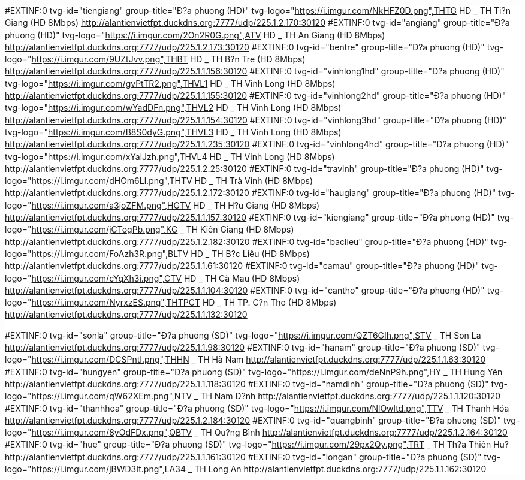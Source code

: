 #EXTINF:0 tvg-id="tiengiang" group-title="Ð?a phuong (HD)" tvg-logo="https://i.imgur.com/NkHFZ0D.png",THTG HD _ TH Ti?n Giang (HD 8Mbps)
http://alantienvietfpt.duckdns.org:7777/udp/225.1.2.170:30120
#EXTINF:0 tvg-id="angiang" group-title="Ð?a phuong (HD)" tvg-logo="https://i.imgur.com/2On2R0G.png",ATV HD _ TH An Giang (HD 8Mbps)
http://alantienvietfpt.duckdns.org:7777/udp/225.1.2.173:30120
#EXTINF:0 tvg-id="bentre" group-title="Ð?a phuong (HD)" tvg-logo="https://i.imgur.com/9UZtJvv.png",THBT HD _ TH B?n Tre (HD 8Mbps)
http://alantienvietfpt.duckdns.org:7777/udp/225.1.1.156:30120
#EXTINF:0 tvg-id="vinhlong1hd" group-title="Ð?a phuong (HD)" tvg-logo="https://i.imgur.com/gvPtTR2.png",THVL1 HD _ TH Vinh Long (HD 8Mbps)
http://alantienvietfpt.duckdns.org:7777/udp/225.1.1.155:30120
#EXTINF:0 tvg-id="vinhlong2hd" group-title="Ð?a phuong (HD)" tvg-logo="https://i.imgur.com/wYadDFn.png",THVL2 HD _ TH Vinh Long (HD 8Mbps)
http://alantienvietfpt.duckdns.org:7777/udp/225.1.1.154:30120
#EXTINF:0 tvg-id="vinhlong3hd" group-title="Ð?a phuong (HD)" tvg-logo="https://i.imgur.com/B8S0dyG.png",THVL3 HD _ TH Vinh Long (HD 8Mbps)
http://alantienvietfpt.duckdns.org:7777/udp/225.1.1.235:30120
#EXTINF:0 tvg-id="vinhlong4hd" group-title="Ð?a phuong (HD)" tvg-logo="https://i.imgur.com/xYalJzh.png",THVL4 HD _ TH Vinh Long (HD 8Mbps)
http://alantienvietfpt.duckdns.org:7777/udp/225.1.2.25:30120
#EXTINF:0 tvg-id="travinh" group-title="Ð?a phuong (HD)" tvg-logo="https://i.imgur.com/dHOm6Ll.png",THTV HD _ TH Trà Vinh (HD 8Mbps)
http://alantienvietfpt.duckdns.org:7777/udp/225.1.2.172:30120
#EXTINF:0 tvg-id="haugiang" group-title="Ð?a phuong (HD)" tvg-logo="https://i.imgur.com/a3joZFM.png",HGTV HD _ TH H?u Giang (HD 8Mbps)
http://alantienvietfpt.duckdns.org:7777/udp/225.1.1.157:30120
#EXTINF:0 tvg-id="kiengiang" group-title="Ð?a phuong (HD)" tvg-logo="https://i.imgur.com/jCTogPb.png",KG _ TH Kiên Giang (HD 8Mbps)
http://alantienvietfpt.duckdns.org:7777/udp/225.1.2.182:30120
#EXTINF:0 tvg-id="baclieu" group-title="Ð?a phuong (HD)" tvg-logo="https://i.imgur.com/FoAzh3R.png",BLTV HD _ TH B?c Liêu (HD 8Mbps)
http://alantienvietfpt.duckdns.org:7777/udp/225.1.1.61:30120
#EXTINF:0 tvg-id="camau" group-title="Ð?a phuong (HD)" tvg-logo="https://i.imgur.com/cYqXh3i.png",CTV HD _ TH Cà Mau (HD 8Mbps)
http://alantienvietfpt.duckdns.org:7777/udp/225.1.1.104:30120
#EXTINF:0 tvg-id="cantho" group-title="Ð?a phuong (HD)" tvg-logo="https://i.imgur.com/NyrxzES.png",THTPCT HD _ TH TP. C?n Tho (HD 8Mbps)
http://alantienvietfpt.duckdns.org:7777/udp/225.1.1.132:30120

#EXTINF:0 tvg-id="sonla" group-title="Ð?a phuong (SD)" tvg-logo="https://i.imgur.com/QZT6GIh.png",STV _ TH Son La
http://alantienvietfpt.duckdns.org:7777/udp/225.1.1.98:30120
#EXTINF:0 tvg-id="hanam" group-title="Ð?a phuong (SD)" tvg-logo="https://i.imgur.com/DCSPntI.png",THHN _ TH Hà Nam
http://alantienvietfpt.duckdns.org:7777/udp/225.1.1.63:30120
#EXTINF:0 tvg-id="hungyen" group-title="Ð?a phuong (SD)" tvg-logo="https://i.imgur.com/deNnP9h.png",HY _ TH Hung Yên
http://alantienvietfpt.duckdns.org:7777/udp/225.1.1.118:30120
#EXTINF:0 tvg-id="namdinh" group-title="Ð?a phuong (SD)" tvg-logo="https://i.imgur.com/qW62XEm.png",NTV _ TH Nam Ð?nh
http://alantienvietfpt.duckdns.org:7777/udp/225.1.1.120:30120
#EXTINF:0 tvg-id="thanhhoa" group-title="Ð?a phuong (SD)" tvg-logo="https://i.imgur.com/NlOwltd.png",TTV _ TH Thanh Hóa
http://alantienvietfpt.duckdns.org:7777/udp/225.1.2.184:30120
#EXTINF:0 tvg-id="quangbinh" group-title="Ð?a phuong (SD)" tvg-logo="https://i.imgur.com/8yOdFDx.png",QBTV _ TH Qu?ng Bình
http://alantienvietfpt.duckdns.org:7777/udp/225.1.2.164:30120
#EXTINF:0 tvg-id="hue" group-title="Ð?a phuong (SD)" tvg-logo="https://i.imgur.com/29px2Qy.png",TRT _ TH Th?a Thiên Hu?
http://alantienvietfpt.duckdns.org:7777/udp/225.1.1.161:30120
#EXTINF:0 tvg-id="longan" group-title="Ð?a phuong (SD)" tvg-logo="https://i.imgur.com/jBWD3It.png",LA34 _ TH Long An
http://alantienvietfpt.duckdns.org:7777/udp/225.1.1.162:30120